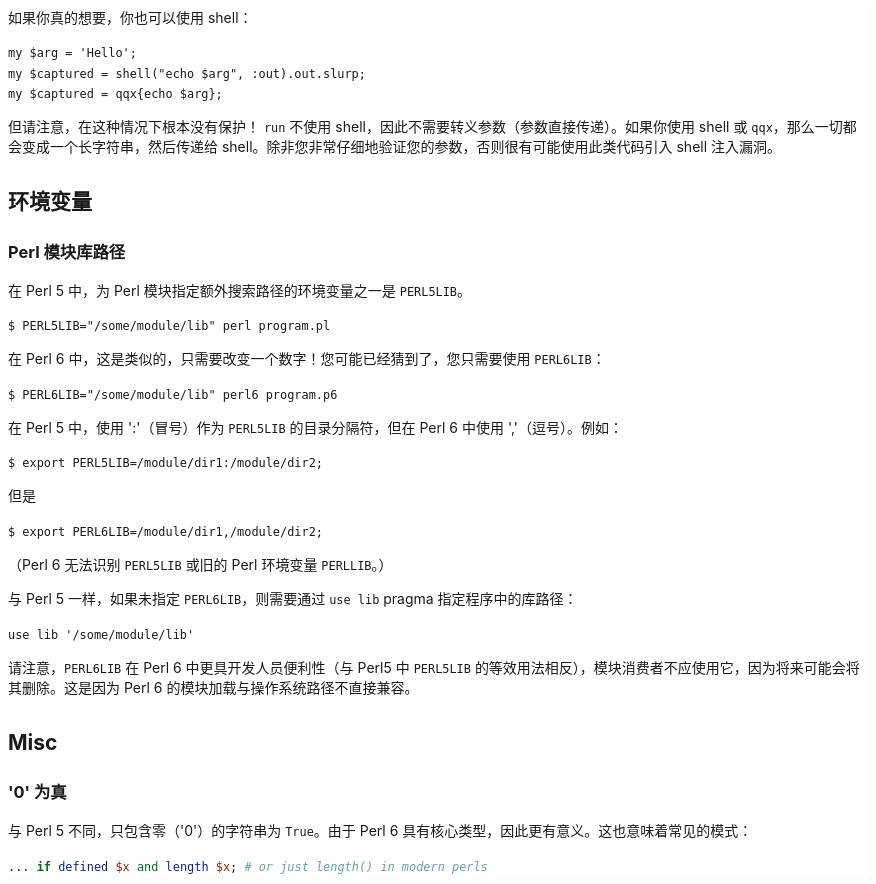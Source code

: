 如果你真的想要，你也可以使用 shell：

```perl6
my $arg = 'Hello';
my $captured = shell("echo $arg", :out).out.slurp;
my $captured = qqx{echo $arg};
```

但请注意，在这种情况下根本没有保护！ `run` 不使用 shell，因此不需要转义参数（参数直接传递）。如果你使用 shell 或 `qqx`，那么一切都会变成一个长字符串，然后传递给 shell。除非您非常仔细地验证您的参数，否则很有可能使用此类代码引入 shell 注入漏洞。

## 环境变量

### Perl 模块库路径

在 Perl 5 中，为 Perl 模块指定额外搜索路径的环境变量之一是 `PERL5LIB`。

```shell
$ PERL5LIB="/some/module/lib" perl program.pl
```

在 Perl 6 中，这是类似的，只需要改变一个数字！您可能已经猜到了，您只需要使用 `PERL6LIB`：

```shell
$ PERL6LIB="/some/module/lib" perl6 program.p6
```

在 Perl 5 中，使用 ':'（冒号）作为 `PERL5LIB` 的目录分隔符，但在 Perl 6 中使用 ','（逗号）。例如：

```shell
$ export PERL5LIB=/module/dir1:/module/dir2;
```

但是

```perl6
$ export PERL6LIB=/module/dir1,/module/dir2;
```

（Perl 6 无法识别 `PERL5LIB` 或旧的 Perl 环境变量 `PERLLIB`。）

与 Perl 5 一样，如果未指定 `PERL6LIB`，则需要通过 `use lib` pragma 指定程序中的库路径：

```perl6
use lib '/some/module/lib'
```

请注意，`PERL6LIB` 在 Perl 6 中更具开发人员便利性（与 Perl5 中 `PERL5LIB` 的等效用法相反），模块消费者不应使用它，因为将来可能会将其删除。这是因为 Perl 6 的模块加载与操作系统路径不直接兼容。

## Misc

### '0' 为真

与 Perl 5 不同，只包含零（'0'）的字符串为 `True`。由于 Perl 6 具有核心类型，因此更有意义。这也意味着常见的模式：

```perl
... if defined $x and length $x; # or just length() in modern perls 
```
